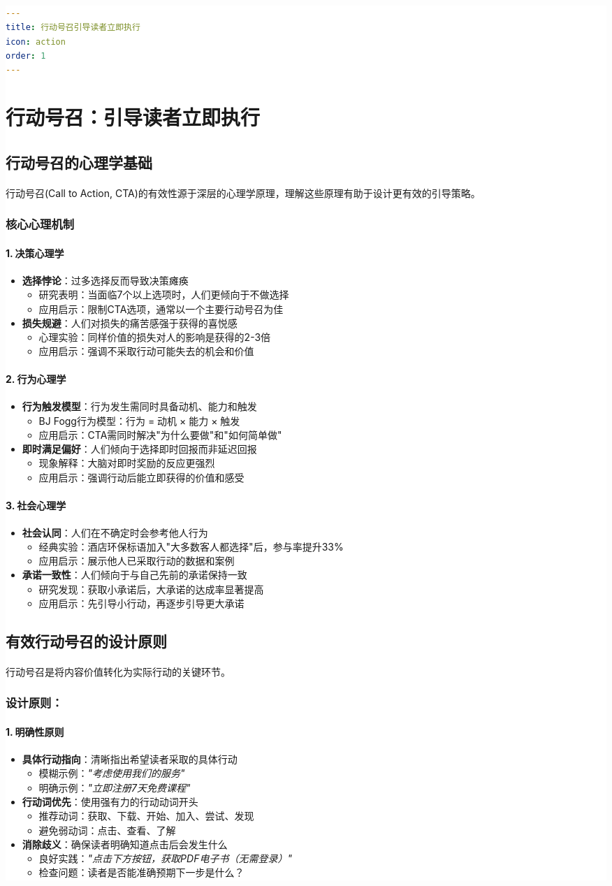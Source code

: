 ```yaml
---
title: 行动号召引导读者立即执行
icon: action
order: 1
---
```


# 行动号召：引导读者立即执行

## 行动号召的心理学基础

行动号召(Call to Action, CTA)的有效性源于深层的心理学原理，理解这些原理有助于设计更有效的引导策略。

### 核心心理机制

#### 1. 决策心理学
- **选择悖论**：过多选择反而导致决策瘫痪
  - 研究表明：当面临7个以上选项时，人们更倾向于不做选择
  - 应用启示：限制CTA选项，通常以一个主要行动号召为佳
- **损失规避**：人们对损失的痛苦感强于获得的喜悦感
  - 心理实验：同样价值的损失对人的影响是获得的2-3倍
  - 应用启示：强调不采取行动可能失去的机会和价值

#### 2. 行为心理学
- **行为触发模型**：行为发生需同时具备动机、能力和触发
  - BJ Fogg行为模型：行为 = 动机 × 能力 × 触发
  - 应用启示：CTA需同时解决"为什么要做"和"如何简单做"
- **即时满足偏好**：人们倾向于选择即时回报而非延迟回报
  - 现象解释：大脑对即时奖励的反应更强烈
  - 应用启示：强调行动后能立即获得的价值和感受

#### 3. 社会心理学
- **社会认同**：人们在不确定时会参考他人行为
  - 经典实验：酒店环保标语加入"大多数客人都选择"后，参与率提升33%
  - 应用启示：展示他人已采取行动的数据和案例
- **承诺一致性**：人们倾向于与自己先前的承诺保持一致
  - 研究发现：获取小承诺后，大承诺的达成率显著提高
  - 应用启示：先引导小行动，再逐步引导更大承诺

## 有效行动号召的设计原则

行动号召是将内容价值转化为实际行动的关键环节。

### 设计原则：

#### 1. 明确性原则
- **具体行动指向**：清晰指出希望读者采取的具体行动
  - 模糊示例：*"考虑使用我们的服务"*
  - 明确示例：*"立即注册7天免费课程"*
- **行动词优先**：使用强有力的行动动词开头
  - 推荐动词：获取、下载、开始、加入、尝试、发现
  - 避免弱动词：点击、查看、了解
- **消除歧义**：确保读者明确知道点击后会发生什么
  - 良好实践：*"点击下方按钮，获取PDF电子书（无需登录）"*
  - 检查问题：读者是否能准确预期下一步是什么？
